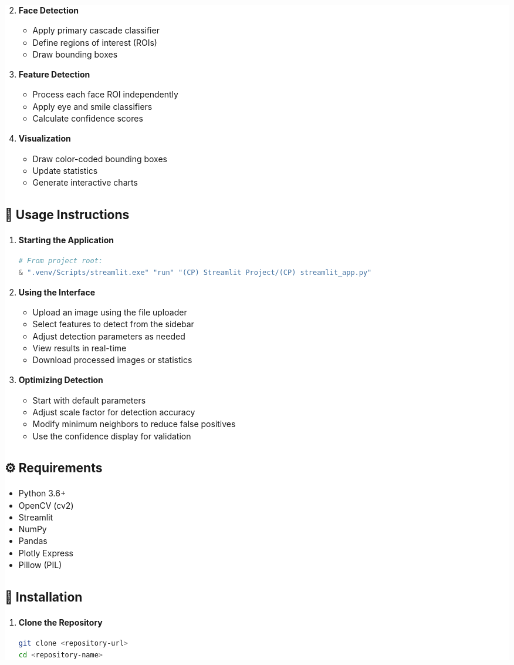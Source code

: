 2. **Face Detection**
   - Apply primary cascade classifier
   - Define regions of interest (ROIs)
   - Draw bounding boxes

3. **Feature Detection**
   - Process each face ROI independently
   - Apply eye and smile classifiers
   - Calculate confidence scores

4. **Visualization**
   - Draw color-coded bounding boxes
   - Update statistics
   - Generate interactive charts

## 📝 Usage Instructions

1. **Starting the Application**
   ```powershell
   # From project root:
   & ".venv/Scripts/streamlit.exe" "run" "(CP) Streamlit Project/(CP) streamlit_app.py"
   ```

2. **Using the Interface**
   - Upload an image using the file uploader
   - Select features to detect from the sidebar
   - Adjust detection parameters as needed
   - View results in real-time
   - Download processed images or statistics

3. **Optimizing Detection**
   - Start with default parameters
   - Adjust scale factor for detection accuracy
   - Modify minimum neighbors to reduce false positives
   - Use the confidence display for validation

## ⚙️ Requirements

- Python 3.6+
- OpenCV (cv2)
- Streamlit
- NumPy
- Pandas
- Plotly Express
- Pillow (PIL)

## 🚀 Installation

1. **Clone the Repository**
   ```bash
   git clone <repository-url>
   cd <repository-name>
   ```

